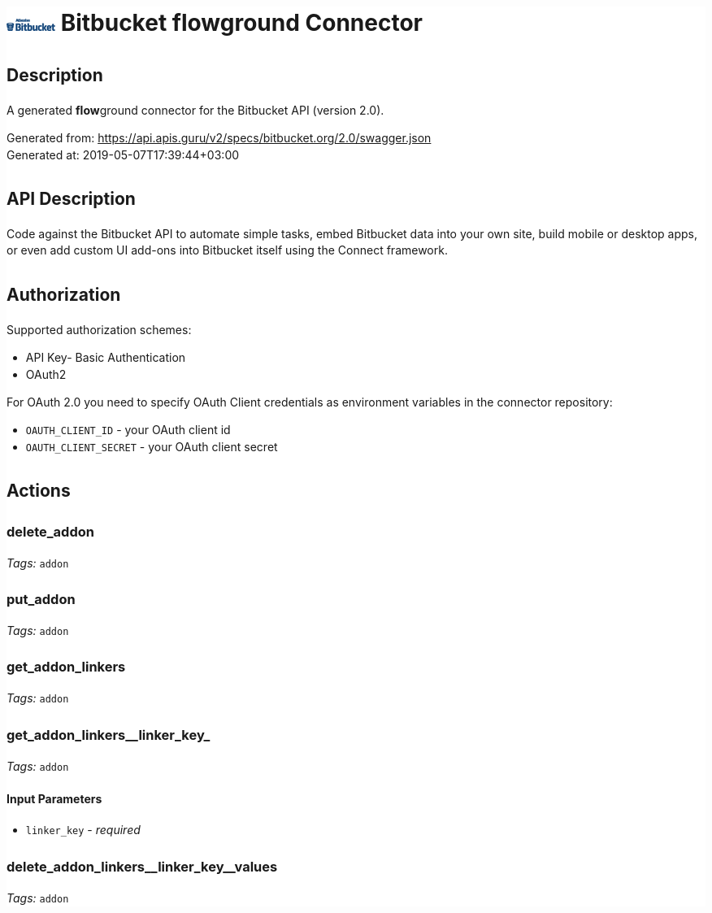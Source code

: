 # ![LOGO](logo.png) Bitbucket **flow**ground Connector

## Description

A generated **flow**ground connector for the Bitbucket API (version 2.0).

Generated from: https://api.apis.guru/v2/specs/bitbucket.org/2.0/swagger.json<br/>
Generated at: 2019-05-07T17:39:44+03:00

## API Description

Code against the Bitbucket API to automate simple tasks, embed Bitbucket data into your own site, build mobile or desktop apps, or even add custom UI add-ons into Bitbucket itself using the Connect framework.

## Authorization

Supported authorization schemes:
- API Key- Basic Authentication
- OAuth2

For OAuth 2.0 you need to specify OAuth Client credentials as environment variables in the connector repository:
* `OAUTH_CLIENT_ID` - your OAuth client id
* `OAUTH_CLIENT_SECRET` - your OAuth client secret

## Actions

### delete_addon

*Tags:* `addon`

### put_addon

*Tags:* `addon`

### get_addon_linkers

*Tags:* `addon`

### get_addon_linkers__linker_key_

*Tags:* `addon`

#### Input Parameters
* `linker_key` - _required_

### delete_addon_linkers__linker_key__values

*Tags:* `addon`
